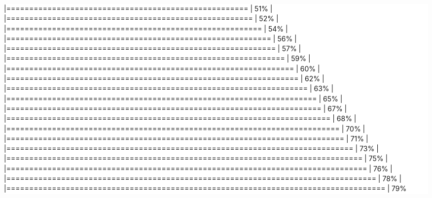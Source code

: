   |=====================================================                                                   |  51%
  |                                                                                                              
  |======================================================                                                  |  52%
  |                                                                                                              
  |========================================================                                                |  54%
  |                                                                                                              
  |==========================================================                                              |  56%
  |                                                                                                              
  |===========================================================                                             |  57%
  |                                                                                                              
  |=============================================================                                           |  59%
  |                                                                                                              
  |===============================================================                                         |  60%
  |                                                                                                              
  |================================================================                                        |  62%
  |                                                                                                              
  |==================================================================                                      |  63%
  |                                                                                                              
  |====================================================================                                    |  65%
  |                                                                                                              
  |=====================================================================                                   |  67%
  |                                                                                                              
  |=======================================================================                                 |  68%
  |                                                                                                              
  |=========================================================================                               |  70%
  |                                                                                                              
  |==========================================================================                              |  71%
  |                                                                                                              
  |============================================================================                            |  73%
  |                                                                                                              
  |==============================================================================                          |  75%
  |                                                                                                              
  |===============================================================================                         |  76%
  |                                                                                                              
  |=================================================================================                       |  78%
  |                                                                                                              
  |===================================================================================                     |  79%